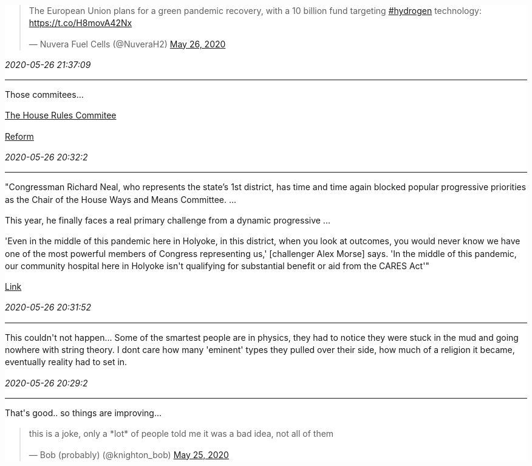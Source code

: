
<blockquote class="twitter-tweet"><p lang="en" dir="ltr">The European Union plans for a green pandemic recovery, with a 10 billion fund targeting <a href="https://twitter.com/hashtag/hydrogen?src=hash&amp;ref_src=twsrc%5Etfw">#hydrogen</a> technology: <a href="https://t.co/H8movA42Nx">https://t.co/H8movA42Nx</a></p>&mdash; Nuvera Fuel Cells (@NuveraH2) <a href="https://twitter.com/NuveraH2/status/1265313800963620866?ref_src=twsrc%5Etfw">May 26, 2020</a></blockquote> <script async src="https://platform.twitter.com/widgets.js" charset="utf-8"></script>

*2020-05-26 21:37:09*

---

Those commitees...

[The House Rules Commitee](https://www.rollingstone.com/politics/politics-news/inside-the-horror-show-that-is-congress-177955/)

[Reform](https://www.politico.com/agenda/story/2018/09/19/house-rules-committee-congress-000699/)

*2020-05-26 20:32:2*

---

"Congressman Richard Neal, who represents the state’s 1st district, has
time and time again blocked popular progressive priorities as the
Chair of the House Ways and Means Committee. ...

This year, he finally faces a real primary challenge from a dynamic
progressive  ...

'Even in the middle of this pandemic here in Holyoke, in this
district, when you look at outcomes, you would never know we have one
of the most powerful members of Congress representing us,' [challenger
Alex Morse] says. 'In the middle of this pandemic, our community
hospital here in Holyoke isn't qualifying for substantial benefit or
aid from the CARES Act'"

[Link](https://m.dailykos.com/stories/2020/5/25/1947592/-This-race-represents-a-rare-golden-opportunity-to-make-Congress-way-more-progressive-with-one-win)

*2020-05-26 20:31:52*

---

This couldn't not happen... Some of the smartest people are in
physics, they had to notice they were stuck in the mud and going
nowhere with string theory. I dont care how many 'eminent' types they
pulled over their side, how much of a religion it became, eventually
reality had to set in.

*2020-05-26 20:29:2*

---

That's good.. so things are improving...

<blockquote class="twitter-tweet"><p lang="en" dir="ltr">this is a joke, only a *lot* of people told me it was a bad idea, not all of them</p>&mdash; Bob (probably) (@knighton_bob) <a href="https://twitter.com/knighton_bob/status/1264979995069419522?ref_src=twsrc%5Etfw">May 25, 2020</a></blockquote> <script async src="https://platform.twitter.com/widgets.js" charset="utf-8"></script>
